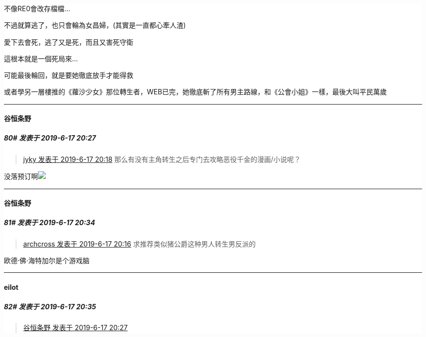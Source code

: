 不像RE0會改存檔檔...


不過就算逃了，也只會輪為女昌婦，(其實是一直都心牽人渣)

愛下去會死，逃了又是死，而且又害死守衛

這根本就是一個死局來...

可能最後輪回，就是要她徹底放手才能得救


或者學另一層樓推的《蘿沙少女》那位轉生者，WEB已完，她徹底斬了所有男主路線，和《公會小姐》一樣，最後大叫平民萬歲







*****

####  谷恒条野  
##### 80#       发表于 2019-6-17 20:27



<blockquote><a href="httphttps://bbs.saraba1st.com/2b/forum.php?mod=redirect&amp;goto=findpost&amp;pid=44168353&amp;ptid=1839922" target="_blank">jyky 发表于 2019-6-17 20:18</a>
那么有没有主角转生之后专门去攻略恶役千金的漫画/小说呢？</blockquote>
没落预订啊<img src="https://static.saraba1st.com/image/smiley/face2017/025.png" referrerpolicy="no-referrer">







*****

####  谷恒条野  
##### 81#       发表于 2019-6-17 20:34



<blockquote><a href="httphttps://bbs.saraba1st.com/2b/forum.php?mod=redirect&amp;goto=findpost&amp;pid=44168327&amp;ptid=1839922" target="_blank">archcross 发表于 2019-6-17 20:16</a>
求推荐类似猪公爵这种男人转生男反派的</blockquote>
欧德·佛·海特加尔是个游戏脑







*****

####  eilot  
##### 82#       发表于 2019-6-17 20:35



<blockquote><a href="httphttps://bbs.saraba1st.com/2b/forum.php?mod=redirect&amp;goto=findpost&amp;pid=44168429&amp;ptid=1839922" target="_blank">谷恒条野 发表于 2019-6-17 20:27</a>

